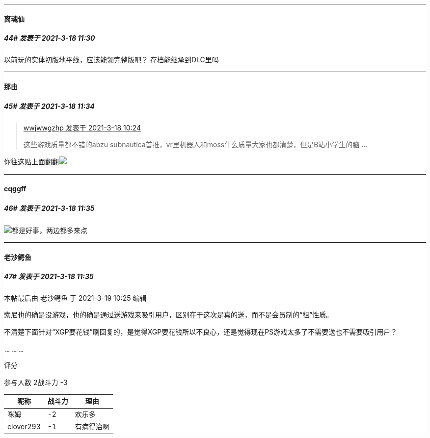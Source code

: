 -----

####  离魂仙  
##### 44#       发表于 2021-3-18 11:30


以前玩的实体初版地平线，应该能领完整版吧？
存档能继承到DLC里吗


-----

####  那由  
##### 45#       发表于 2021-3-18 11:34


<blockquote><a href="httphttps://bbs.saraba1st.com/2b/forum.php?mod=redirect&amp;goto=findpost&amp;pid=50661360&amp;ptid=1993713" target="_blank">wwjwwgzhp 发表于 2021-3-18 10:24</a>

这些游戏质量都不错的abzu subnautica首推，vr里机器人和moss什么质量大家也都清楚，但是B站小学生的脑 ...</blockquote>
你往这贴上面翻翻<img src="https://static.saraba1st.com/image/smiley/face2017/245.png" referrerpolicy="no-referrer">


-----

####  cqggff  
##### 46#       发表于 2021-3-18 11:35


<img src="https://static.saraba1st.com/image/smiley/face2017/067.png" referrerpolicy="no-referrer">都是好事，两边都多来点


-----

####  老沙鳄鱼  
##### 47#       发表于 2021-3-18 11:35


 本帖最后由 老沙鳄鱼 于 2021-3-19 10:25 编辑 

索尼也的确是没游戏，也的确是通过送游戏来吸引用户，区别在于这次是真的送，而不是会员制的“租”性质。


不清楚下面针对“XGP要花钱”刷回复的，是觉得XGP要花钱所以不良心，还是觉得现在PS游戏太多了不需要送也不需要吸引用户？


﹍﹍﹍

评分


 参与人数 2战斗力 -3

|昵称|战斗力|理由|
|----|---|---|
| 咪姆|-2|欢乐多|
| clover293|-1|有病得治啊|
